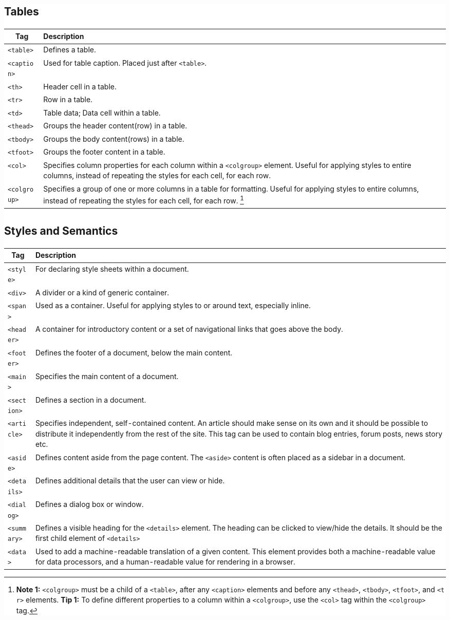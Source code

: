 ## Tables

| Tag | Description |
| ----------- | :----------- |
|`<table> `|Defines a table.|
|`<caption> `|Used for table caption. Placed just after `<table>`.|
|`<th> `|Header cell in a table.|
|`<tr> `|Row in a table.|
|`<td> `| Table data; Data cell within a table.|
|`<thead> `|Groups the header content(row) in a table.|
|`<tbody> `|Groups the body content(rows) in a table.|
|`<tfoot> `|Groups the footer content in a table.|
|`<col> `|Specifies column properties for each column within a `<colgroup>` element. Useful for applying styles to entire columns, instead of repeating the styles for each cell, for each row.|
|`<colgroup> `|Specifies a group of one or more columns in a table for formatting. Useful for applying styles to entire columns, instead of repeating the styles for each cell, for each row. [^bignote]|

[^bignote]:**Note 1:** `<colgroup>` must be a child of a `<table>`, after any `<caption>` elements and before any `<thead>`, `<tbody>`, `<tfoot>`, and `<tr>` elements.
  **Tip 1:** To define different properties to a column within a `<colgroup>`, use the `<col>` tag within the `<colgroup>` tag.

## Styles and Semantics

| Tag | Description |
| ----------- | :----------- |
|`<style> `|For declaring style sheets within a document.|
|`<div> `|A divider or a kind of generic container.|
|`<span> `|Used as a container. Useful for applying styles to or around text, especially inline.|
|`<header> `|A container for introductory content or a set of navigational links that goes above the body.|
|`<footer> `|Defines the footer of a document, below the main content.|
|`<main> `|Specifies the main content of a document.|
|`<section> `|Defines a section in a document.|
|`<article> `|Specifies independent, self-contained content. An article should make sense on its own and it should be possible to distribute it independently from the rest of the site. This tag can be used to contain blog entries, forum posts, news story etc.|
|`<aside> `|Defines content aside from the page content. The `<aside>` content is often placed as a sidebar in a document.|
|`<details> `|Defines additional details that the user can view or hide.|
|`<dialog> `|Defines a dialog box or window.|
|`<summary> `|Defines a visible heading for the `<details>` element. The heading can be clicked to view/hide the details. It should be the first child element of `<details>`|
|`<data> `|Used to add a machine-readable translation of a given content. This element provides both a machine-readable value for data processors, and a human-readable value for rendering in a browser.|


[^1]: **Tip 1:** Use CSS to style it.